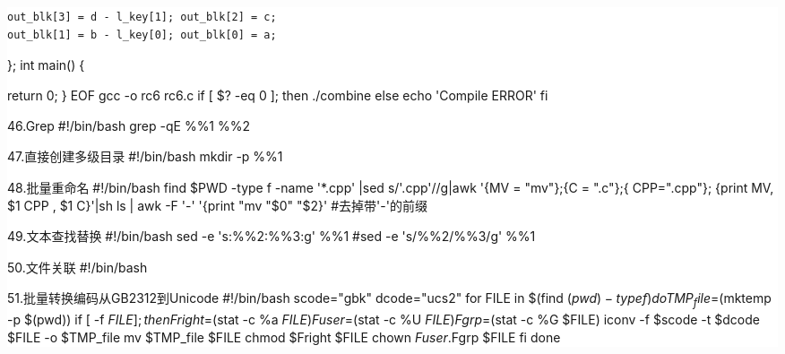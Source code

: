     out_blk[3] = d - l_key[1]; out_blk[2] = c;
    out_blk[1] = b - l_key[0]; out_blk[0] = a;
};
int main()
{

return 0;
}
EOF
gcc -o rc6 rc6.c
if [ $? -eq 0 ]; then
./combine
else
echo 'Compile ERROR'
fi

46.Grep
#!/bin/bash
grep -qE %%1 %%2

47.直接创建多级目录
#!/bin/bash
mkdir -p %%1

48.批量重命名
#!/bin/bash
find $PWD -type f -name '*\.cpp' |sed s/'\.cpp'//g|awk '{MV = "mv"};{C = "\.c"};{ CPP="\.cpp"}; {print MV, $1 CPP , $1 C}'|sh
ls | awk -F '-' '{print "mv "$0" "$2}' #去掉带'-'的前缀

49.文本查找替换
#!/bin/bash
sed -e 's:%%2:%%3:g' %%1
#sed -e 's/%%2/%%3/g' %%1

50.文件关联
#!/bin/bash

51.批量转换编码从GB2312到Unicode
#!/bin/bash
scode="gbk"
dcode="ucs2"
for FILE in $(find $(pwd) -type f)
do
TMP_file=$(mktemp -p $(pwd))
if [ -f $FILE ]; then
Fright=$(stat -c %a $FILE)
Fuser=$(stat -c %U $FILE)
Fgrp=$(stat -c %G $FILE)
iconv -f $scode -t $dcode $FILE -o $TMP_file
mv $TMP_file $FILE
chmod $Fright $FILE
chown $Fuser.$Fgrp $FILE
fi
done
